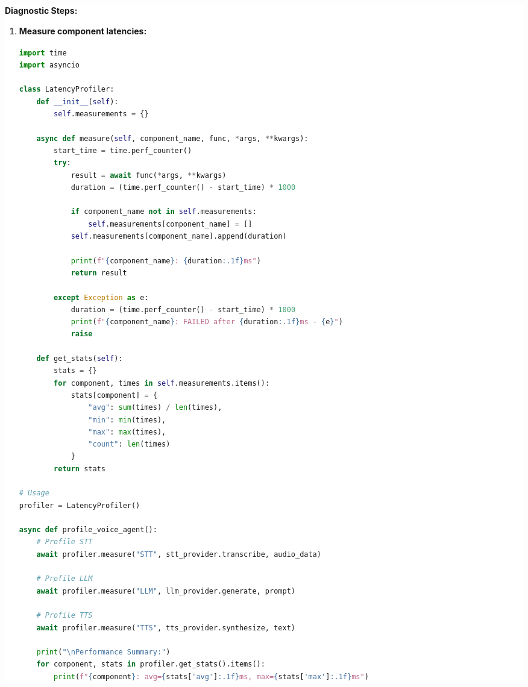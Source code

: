**Diagnostic Steps:**

1. **Measure component latencies:**
   ```python
   import time
   import asyncio

   class LatencyProfiler:
       def __init__(self):
           self.measurements = {}
       
       async def measure(self, component_name, func, *args, **kwargs):
           start_time = time.perf_counter()
           try:
               result = await func(*args, **kwargs)
               duration = (time.perf_counter() - start_time) * 1000
               
               if component_name not in self.measurements:
                   self.measurements[component_name] = []
               self.measurements[component_name].append(duration)
               
               print(f"{component_name}: {duration:.1f}ms")
               return result
           
           except Exception as e:
               duration = (time.perf_counter() - start_time) * 1000
               print(f"{component_name}: FAILED after {duration:.1f}ms - {e}")
               raise
       
       def get_stats(self):
           stats = {}
           for component, times in self.measurements.items():
               stats[component] = {
                   "avg": sum(times) / len(times),
                   "min": min(times),
                   "max": max(times),
                   "count": len(times)
               }
           return stats

   # Usage
   profiler = LatencyProfiler()

   async def profile_voice_agent():
       # Profile STT
       await profiler.measure("STT", stt_provider.transcribe, audio_data)
       
       # Profile LLM
       await profiler.measure("LLM", llm_provider.generate, prompt)
       
       # Profile TTS
       await profiler.measure("TTS", tts_provider.synthesize, text)
       
       print("\nPerformance Summary:")
       for component, stats in profiler.get_stats().items():
           print(f"{component}: avg={stats['avg']:.1f}ms, max={stats['max']:.1f}ms")
   ```
